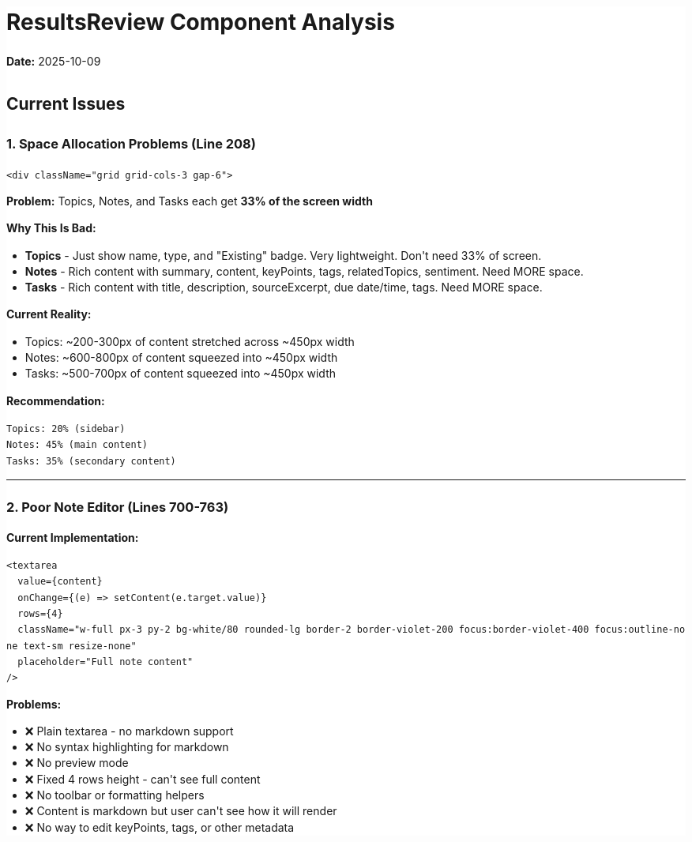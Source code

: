 # ResultsReview Component Analysis

**Date:** 2025-10-09

## Current Issues

### 1. **Space Allocation Problems** (Line 208)

```tsx
<div className="grid grid-cols-3 gap-6">
```

**Problem:** Topics, Notes, and Tasks each get **33% of the screen width**

**Why This Is Bad:**
- **Topics** - Just show name, type, and "Existing" badge. Very lightweight. Don't need 33% of screen.
- **Notes** - Rich content with summary, content, keyPoints, tags, relatedTopics, sentiment. Need MORE space.
- **Tasks** - Rich content with title, description, sourceExcerpt, due date/time, tags. Need MORE space.

**Current Reality:**
- Topics: ~200-300px of content stretched across ~450px width
- Notes: ~600-800px of content squeezed into ~450px width
- Tasks: ~500-700px of content squeezed into ~450px width

**Recommendation:**
```
Topics: 20% (sidebar)
Notes: 45% (main content)
Tasks: 35% (secondary content)
```

---

### 2. **Poor Note Editor** (Lines 700-763)

**Current Implementation:**
```tsx
<textarea
  value={content}
  onChange={(e) => setContent(e.target.value)}
  rows={4}
  className="w-full px-3 py-2 bg-white/80 rounded-lg border-2 border-violet-200 focus:border-violet-400 focus:outline-none text-sm resize-none"
  placeholder="Full note content"
/>
```

**Problems:**
- ❌ Plain textarea - no markdown support
- ❌ No syntax highlighting for markdown
- ❌ No preview mode
- ❌ Fixed 4 rows height - can't see full content
- ❌ No toolbar or formatting helpers
- ❌ Content is markdown but user can't see how it will render
- ❌ No way to edit keyPoints, tags, or other metadata
